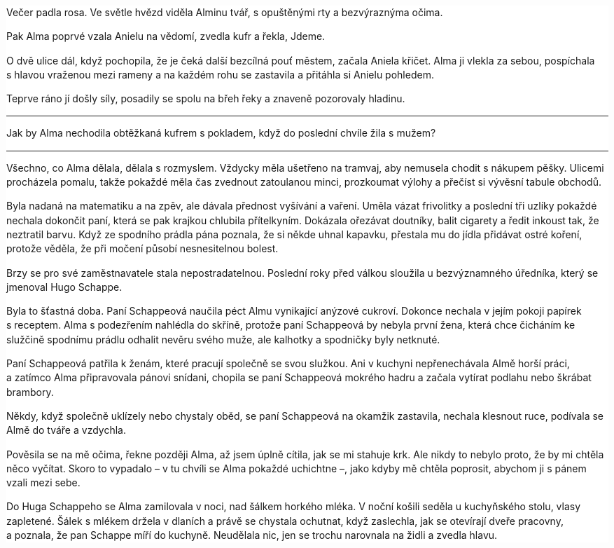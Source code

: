 Večer padla rosa. Ve světle hvězd viděla Alminu tvář, s opuštěnými rty a bezvýraznýma očima.

Pak Alma poprvé vzala Anielu na vědomí, zvedla kufr a řekla, Jdeme.

</section>

<section>

O dvě ulice dál, když pochopila, že je čeká další bezcílná pouť městem, začala Aniela křičet. Alma ji vlekla za sebou, pospíchala s hlavou vraženou mezi rameny a na každém rohu se zastavila a přitáhla si Anielu pohledem.

Teprve ráno jí došly síly, posadily se spolu na břeh řeky a znaveně pozorovaly hladinu.

* * *

Jak by Alma nechodila obtěžkaná kufrem s pokladem, když do poslední chvíle žila s mužem?

* * *

Všechno, co Alma dělala, dělala s rozmyslem. Vždycky měla ušetřeno na tramvaj, aby nemusela chodit s nákupem pěšky. Ulicemi procházela pomalu, takže pokaždé měla čas zvednout zatoulanou minci, prozkoumat výlohy a přečíst si vývěsní tabule obchodů.

Byla nadaná na matematiku a na zpěv, ale dávala přednost vyšívání a vaření. Uměla vázat frivolitky a poslední tři uzlíky pokaždé nechala dokončit paní, která se pak krajkou chlubila přítelkyním. Dokázala ořezávat doutníky, balit cigarety a ředit inkoust tak, že neztratil barvu. Když ze spodního prádla pána poznala, že si někde uhnal kapavku, přestala mu do jídla přidávat ostré koření, protože věděla, že při močení působí nesnesitelnou bolest.

Brzy se pro své zaměstnavatele stala nepostradatelnou. Poslední roky před válkou sloužila u bezvýznamného úředníka, který se jmenoval Hugo Schappe.

Byla to šťastná doba. Paní Schappeová naučila péct Almu vynikající anýzové cukroví. Dokonce nechala v jejím pokoji papírek s receptem. Alma s podezřením nahlédla do skříně, protože paní Schappeová by nebyla první žena, která chce čicháním ke služčině spodnímu prádlu odhalit nevěru svého muže, ale kalhotky a spodničky byly netknuté.

Paní Schappeová patřila k ženám, které pracují společně se svou služkou. Ani v kuchyni nepřenechávala Almě horší práci, a zatímco Alma připravovala pánovi snídani, chopila se paní Schappeová mokrého hadru a začala vytírat podlahu nebo škrábat brambory.

Někdy, když společně uklízely nebo chystaly oběd, se paní Schap­peová na okamžik zastavila, nechala klesnout ruce, podívala se Almě do tváře a vzdychla.

</section>

<section>

Pověsila se na mě očima, řekne později Alma, až jsem úplně cítila, jak se mi stahuje krk. Ale nikdy to nebylo proto, že by mi chtěla něco vyčítat. Skoro to vypadalo – v tu chvíli se Alma pokaždé uchichtne –, jako kdyby mě chtěla poprosit, abychom ji s pánem vzali mezi sebe.

</section>

<section>

Do Huga Schappeho se Alma zamilovala v noci, nad šálkem horkého mléka. V noční košili seděla u kuchyňského stolu, vlasy zapletené. Šálek s mlékem držela v dlaních a právě se chystala ochutnat, když zaslechla, jak se otevírají dveře pracovny, a poznala, že pan Schappe míří do kuchyně. Neudělala nic, jen se trochu narovnala na židli a zvedla hlavu.
